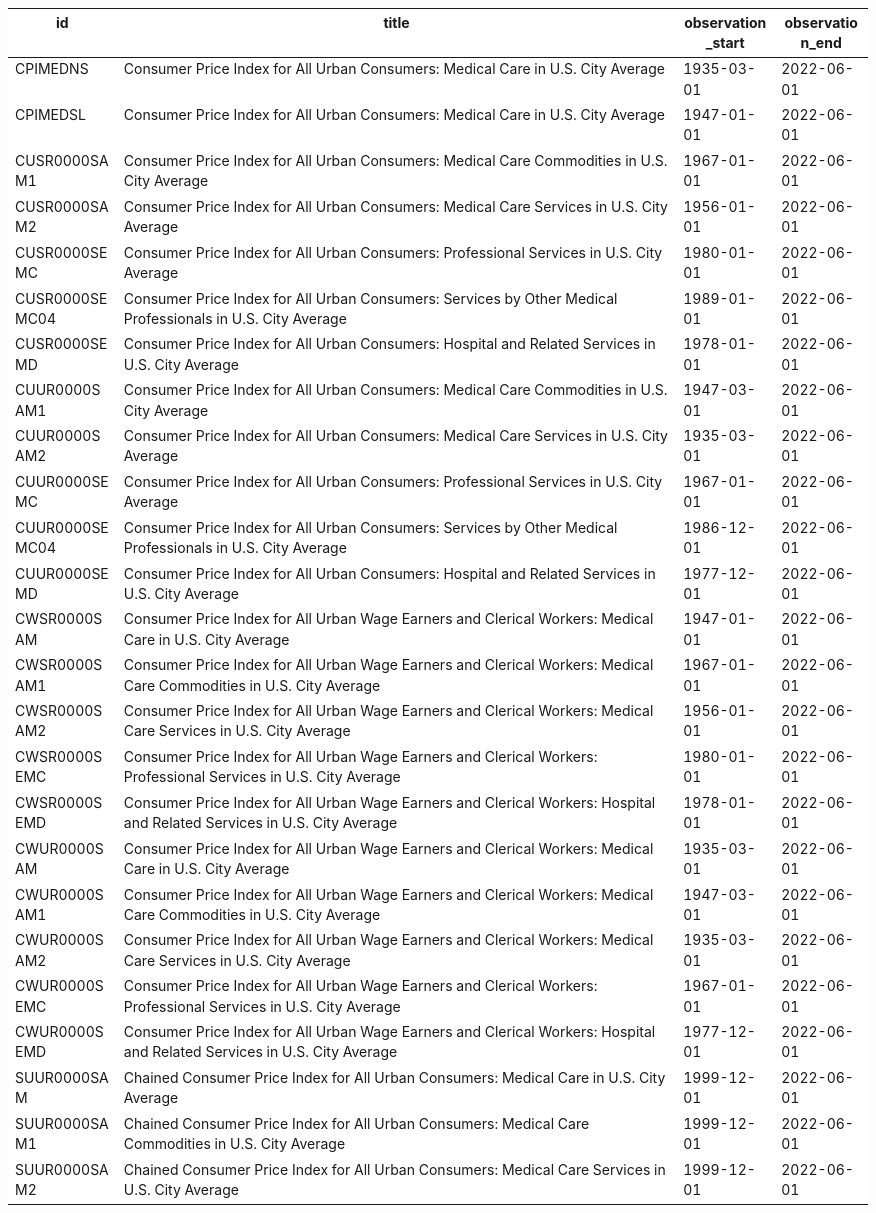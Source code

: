 | id             | title                                                                                                                    | observation_start   | observation_end   |
|----------------|--------------------------------------------------------------------------------------------------------------------------|---------------------|-------------------|
| CPIMEDNS       | Consumer Price Index for All Urban Consumers: Medical Care in U.S. City Average                                          | 1935-03-01          | 2022-06-01        |
| CPIMEDSL       | Consumer Price Index for All Urban Consumers: Medical Care in U.S. City Average                                          | 1947-01-01          | 2022-06-01        |
| CUSR0000SAM1   | Consumer Price Index for All Urban Consumers: Medical Care Commodities in U.S. City Average                              | 1967-01-01          | 2022-06-01        |
| CUSR0000SAM2   | Consumer Price Index for All Urban Consumers: Medical Care Services in U.S. City Average                                 | 1956-01-01          | 2022-06-01        |
| CUSR0000SEMC   | Consumer Price Index for All Urban Consumers: Professional Services in U.S. City Average                                 | 1980-01-01          | 2022-06-01        |
| CUSR0000SEMC04 | Consumer Price Index for All Urban Consumers: Services by Other Medical Professionals in U.S. City Average               | 1989-01-01          | 2022-06-01        |
| CUSR0000SEMD   | Consumer Price Index for All Urban Consumers: Hospital and Related Services in U.S. City Average                         | 1978-01-01          | 2022-06-01        |
| CUUR0000SAM1   | Consumer Price Index for All Urban Consumers: Medical Care Commodities in U.S. City Average                              | 1947-03-01          | 2022-06-01        |
| CUUR0000SAM2   | Consumer Price Index for All Urban Consumers: Medical Care Services in U.S. City Average                                 | 1935-03-01          | 2022-06-01        |
| CUUR0000SEMC   | Consumer Price Index for All Urban Consumers: Professional Services in U.S. City Average                                 | 1967-01-01          | 2022-06-01        |
| CUUR0000SEMC04 | Consumer Price Index for All Urban Consumers: Services by Other Medical Professionals in U.S. City Average               | 1986-12-01          | 2022-06-01        |
| CUUR0000SEMD   | Consumer Price Index for All Urban Consumers: Hospital and Related Services in U.S. City Average                         | 1977-12-01          | 2022-06-01        |
| CWSR0000SAM    | Consumer Price Index for All Urban Wage Earners and Clerical Workers: Medical Care in U.S. City Average                  | 1947-01-01          | 2022-06-01        |
| CWSR0000SAM1   | Consumer Price Index for All Urban Wage Earners and Clerical Workers: Medical Care Commodities in U.S. City Average      | 1967-01-01          | 2022-06-01        |
| CWSR0000SAM2   | Consumer Price Index for All Urban Wage Earners and Clerical Workers: Medical Care Services in U.S. City Average         | 1956-01-01          | 2022-06-01        |
| CWSR0000SEMC   | Consumer Price Index for All Urban Wage Earners and Clerical Workers: Professional Services in U.S. City Average         | 1980-01-01          | 2022-06-01        |
| CWSR0000SEMD   | Consumer Price Index for All Urban Wage Earners and Clerical Workers: Hospital and Related Services in U.S. City Average | 1978-01-01          | 2022-06-01        |
| CWUR0000SAM    | Consumer Price Index for All Urban Wage Earners and Clerical Workers: Medical Care in U.S. City Average                  | 1935-03-01          | 2022-06-01        |
| CWUR0000SAM1   | Consumer Price Index for All Urban Wage Earners and Clerical Workers: Medical Care Commodities in U.S. City Average      | 1947-03-01          | 2022-06-01        |
| CWUR0000SAM2   | Consumer Price Index for All Urban Wage Earners and Clerical Workers: Medical Care Services in U.S. City Average         | 1935-03-01          | 2022-06-01        |
| CWUR0000SEMC   | Consumer Price Index for All Urban Wage Earners and Clerical Workers: Professional Services in U.S. City Average         | 1967-01-01          | 2022-06-01        |
| CWUR0000SEMD   | Consumer Price Index for All Urban Wage Earners and Clerical Workers: Hospital and Related Services in U.S. City Average | 1977-12-01          | 2022-06-01        |
| SUUR0000SAM    | Chained Consumer Price Index for All Urban Consumers: Medical Care in U.S. City Average                                  | 1999-12-01          | 2022-06-01        |
| SUUR0000SAM1   | Chained Consumer Price Index for All Urban Consumers: Medical Care Commodities in U.S. City Average                      | 1999-12-01          | 2022-06-01        |
| SUUR0000SAM2   | Chained Consumer Price Index for All Urban Consumers: Medical Care Services in U.S. City Average                         | 1999-12-01          | 2022-06-01        |